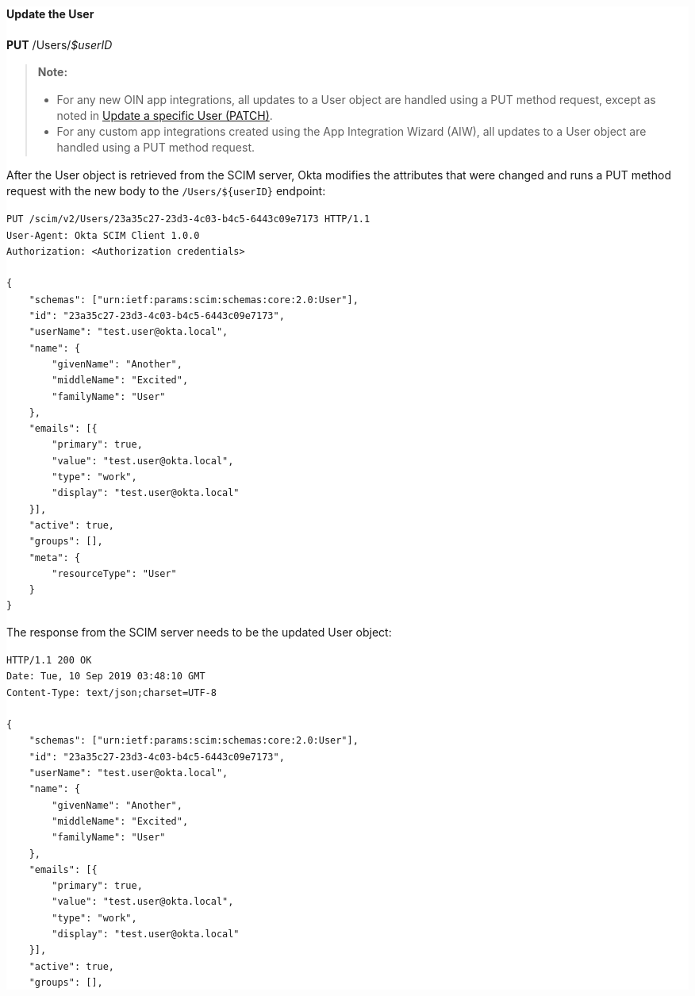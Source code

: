 #### Update the User

**PUT** /Users/*$userID*

>**Note:**
>
> * For any new OIN app integrations, all updates to a User object are handled using a PUT method request, except as noted in [Update a specific User (PATCH)](#update-a-specific-user-patch).
> * For any custom app integrations created using the App Integration Wizard (AIW), all updates to a User object are handled using a PUT method request.

After the User object is retrieved from the SCIM server, Okta modifies the attributes that were changed and runs a PUT method request with the new body to the `/Users/${userID}` endpoint:

```http
PUT /scim/v2/Users/23a35c27-23d3-4c03-b4c5-6443c09e7173 HTTP/1.1
User-Agent: Okta SCIM Client 1.0.0
Authorization: <Authorization credentials>

{
    "schemas": ["urn:ietf:params:scim:schemas:core:2.0:User"],
    "id": "23a35c27-23d3-4c03-b4c5-6443c09e7173",
    "userName": "test.user@okta.local",
    "name": {
        "givenName": "Another",
        "middleName": "Excited",
        "familyName": "User"
    },
    "emails": [{
        "primary": true,
        "value": "test.user@okta.local",
        "type": "work",
        "display": "test.user@okta.local"
    }],
    "active": true,
    "groups": [],
    "meta": {
        "resourceType": "User"
    }
}
```

The response from the SCIM server needs to be the updated User object:

```http
HTTP/1.1 200 OK
Date: Tue, 10 Sep 2019 03:48:10 GMT
Content-Type: text/json;charset=UTF-8

{
    "schemas": ["urn:ietf:params:scim:schemas:core:2.0:User"],
    "id": "23a35c27-23d3-4c03-b4c5-6443c09e7173",
    "userName": "test.user@okta.local",
    "name": {
        "givenName": "Another",
        "middleName": "Excited",
        "familyName": "User"
    },
    "emails": [{
        "primary": true,
        "value": "test.user@okta.local",
        "type": "work",
        "display": "test.user@okta.local"
    }],
    "active": true,
    "groups": [],
```